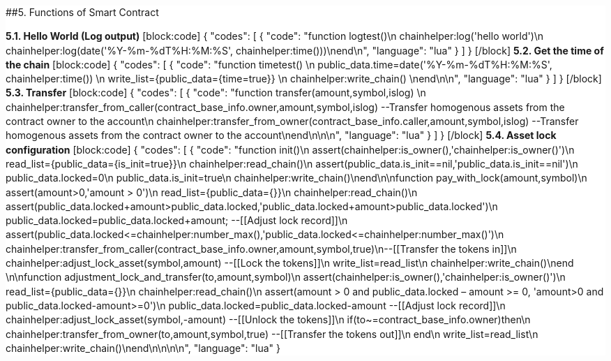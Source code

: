 ##5. Functions of Smart Contract

**5.1. Hello World (Log output)**
[block:code]
{
  "codes": [
    {
      "code": "function logtest()\n    chainhelper:log('hello world')\n    chainhelper:log(date('%Y-%m-%dT%H:%M:%S', chainhelper:time()))\nend\n",
      "language": "lua"
    }
  ]
}
[/block]
**5.2. Get the time of the chain**
[block:code]
{
  "codes": [
    {
      "code": "function timetest() \n    public_data.time=date('%Y-%m-%dT%H:%M:%S', chainhelper:time()) \n    write_list={public_data={time=true}} \n    chainhelper:write_chain() \nend\n\n",
      "language": "lua"
    }
  ]
}
[/block]
**5.3. Transfer**
[block:code]
{
  "codes": [
    {
      "code": "function transfer(amount,symbol,islog) \n    chainhelper:transfer_from_caller(contract_base_info.owner,amount,symbol,islog) --Transfer homogenous assets from the contract owner to the account\n    chainhelper:transfer_from_owner(contract_base_info.caller,amount,symbol,islog) --Transfer homogenous assets from the contract owner to the account\nend\n\n\n",
      "language": "lua"
    }
  ]
}
[/block]
**5.4. Asset lock configuration**
[block:code]
{
  "codes": [
    {
      "code": "function init()\n    assert(chainhelper:is_owner(),'chainhelper:is_owner()')\n    read_list={public_data={is_init=true}}\n    chainhelper:read_chain()\n    assert(public_data.is_init==nil,'public_data.is_init==nil')\n    public_data.locked=0\n    public_data.is_init=true\n    chainhelper:write_chain()\nend\n\nfunction pay_with_lock(amount,symbol)\n    assert(amount>0,'amount > 0')\n    read_list={public_data={}}\n    chainhelper:read_chain()\n    assert(public_data.locked+amount>public_data.locked,'public_data.locked+amount>public_data.locked')\n    public_data.locked=public_data.locked+amount;  --[[Adjust lock record]]\n  assert(public_data.locked<=chainhelper:number_max(),'public_data.locked<=chainhelper:number_max()')\n    chainhelper:transfer_from_caller(contract_base_info.owner,amount,symbol,true)\n--[[Transfer the tokens in]]\n    chainhelper:adjust_lock_asset(symbol,amount)  --[[Lock the tokens]]\n    write_list=read_list\n    chainhelper:write_chain()\nend    \n\nfunction adjustment_lock_and_transfer(to,amount,symbol)\n    assert(chainhelper:is_owner(),'chainhelper:is_owner()')\n    read_list={public_data={}}\n    chainhelper:read_chain()\n    assert(amount > 0 and public_data.locked – amount >= 0, 'amount>0 and public_data.locked-amount>=0')\n    public_data.locked=public_data.locked-amount  --[[Adjust lock record]]\n    chainhelper:adjust_lock_asset(symbol,-amount)      --[[Unlock the tokens]]\n    if(to~=contract_base_info.owner)then\n        chainhelper:transfer_from_owner(to,amount,symbol,true)  --[[Transfer the tokens out]]\n    end\n    write_list=read_list\n    chainhelper:write_chain()\nend\n\n\n\n",
      "language": "lua"
    }